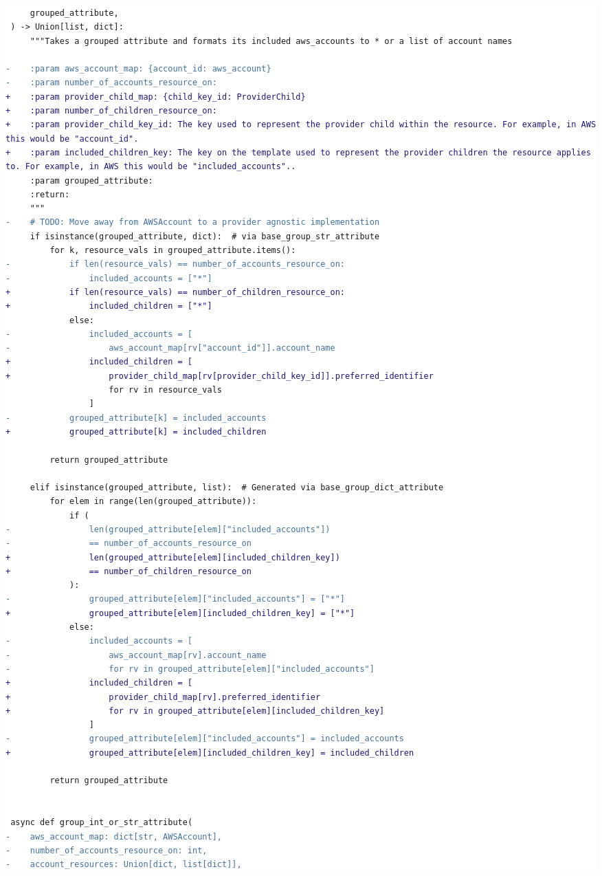 ```diff
     grouped_attribute,
 ) -> Union[list, dict]:
     """Takes a grouped attribute and formats its included aws_accounts to * or a list of account names
 
-    :param aws_account_map: {account_id: aws_account}
-    :param number_of_accounts_resource_on:
+    :param provider_child_map: {child_key_id: ProviderChild}
+    :param number_of_children_resource_on:
+    :param provider_child_key_id: The key used to represent the provider child within the resource. For example, in AWS this would be "account_id".
+    :param included_children_key: The key on the template used to represent the provider children the resource applies to. For example, in AWS this would be "included_accounts"..
     :param grouped_attribute:
     :return:
     """
-    # TODO: Move away from AWSAccount to a provider agnostic implementation
     if isinstance(grouped_attribute, dict):  # via base_group_str_attribute
         for k, resource_vals in grouped_attribute.items():
-            if len(resource_vals) == number_of_accounts_resource_on:
-                included_accounts = ["*"]
+            if len(resource_vals) == number_of_children_resource_on:
+                included_children = ["*"]
             else:
-                included_accounts = [
-                    aws_account_map[rv["account_id"]].account_name
+                included_children = [
+                    provider_child_map[rv[provider_child_key_id]].preferred_identifier
                     for rv in resource_vals
                 ]
-            grouped_attribute[k] = included_accounts
+            grouped_attribute[k] = included_children
 
         return grouped_attribute
 
     elif isinstance(grouped_attribute, list):  # Generated via base_group_dict_attribute
         for elem in range(len(grouped_attribute)):
             if (
-                len(grouped_attribute[elem]["included_accounts"])
-                == number_of_accounts_resource_on
+                len(grouped_attribute[elem][included_children_key])
+                == number_of_children_resource_on
             ):
-                grouped_attribute[elem]["included_accounts"] = ["*"]
+                grouped_attribute[elem][included_children_key] = ["*"]
             else:
-                included_accounts = [
-                    aws_account_map[rv].account_name
-                    for rv in grouped_attribute[elem]["included_accounts"]
+                included_children = [
+                    provider_child_map[rv].preferred_identifier
+                    for rv in grouped_attribute[elem][included_children_key]
                 ]
-                grouped_attribute[elem]["included_accounts"] = included_accounts
+                grouped_attribute[elem][included_children_key] = included_children
 
         return grouped_attribute
 
 
 async def group_int_or_str_attribute(
-    aws_account_map: dict[str, AWSAccount],
-    number_of_accounts_resource_on: int,
-    account_resources: Union[dict, list[dict]],
```